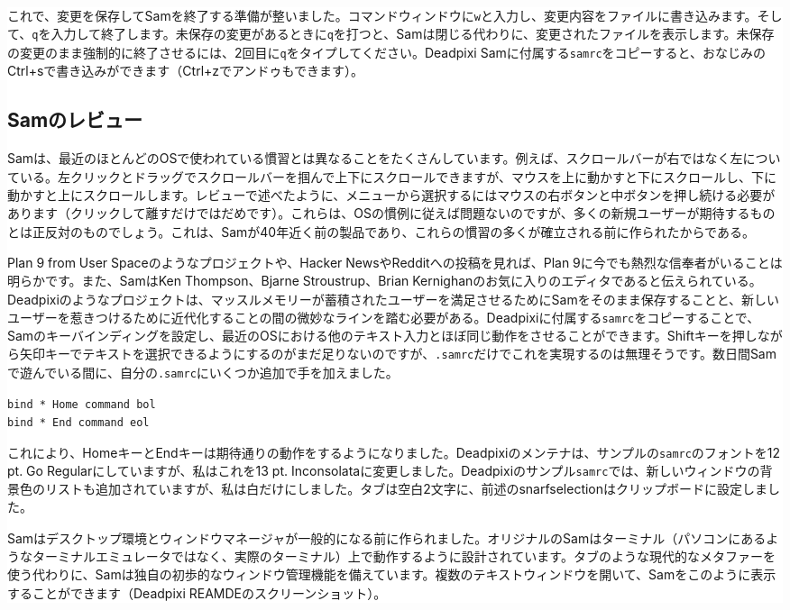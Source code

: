 これで、変更を保存してSamを終了する準備が整いました。コマンドウィンドウに`w`と入力し、変更内容をファイルに書き込みます。そして、`q`を入力して終了します。未保存の変更があるときに`q`を打つと、Samは閉じる代わりに、変更されたファイルを表示します。未保存の変更のまま強制的に終了させるには、2回目に`q`をタイプしてください。Deadpixi Samに付属する`samrc`をコピーすると、おなじみのCtrl+sで書き込みができます（Ctrl+zでアンドゥもできます）。

## Samのレビュー

Samは、最近のほとんどのOSで使われている慣習とは異なることをたくさんしています。例えば、スクロールバーが右ではなく左についている。左クリックとドラッグでスクロールバーを掴んで上下にスクロールできますが、マウスを上に動かすと下にスクロールし、下に動かすと上にスクロールします。レビューで述べたように、メニューから選択するにはマウスの右ボタンと中ボタンを押し続ける必要があります（クリックして離すだけではだめです）。これらは、OSの慣例に従えば問題ないのですが、多くの新規ユーザーが期待するものとは正反対のものでしょう。これは、Samが40年近く前の製品であり、これらの慣習の多くが確立される前に作られたからである。

Plan 9 from User Spaceのようなプロジェクトや、Hacker NewsやRedditへの投稿を見れば、Plan 9に今でも熱烈な信奉者がいることは明らかです。また、SamはKen Thompson、Bjarne Stroustrup、Brian Kernighanのお気に入りのエディタであると伝えられている。Deadpixiのようなプロジェクトは、マッスルメモリーが蓄積されたユーザーを満足させるためにSamをそのまま保存することと、新しいユーザーを惹きつけるために近代化することの間の微妙なラインを踏む必要がある。Deadpixiに付属する`samrc`をコピーすることで、Samのキーバインディングを設定し、最近のOSにおける他のテキスト入力とほぼ同じ動作をさせることができます。Shiftキーを押しながら矢印キーでテキストを選択できるようにするのがまだ足りないのですが、`.samrc`だけでこれを実現するのは無理そうです。数日間Samで遊んでいる間に、自分の`.samrc`にいくつか追加で手を加えました。

```
bind * Home command bol
bind * End command eol
```

これにより、HomeキーとEndキーは期待通りの動作をするようになりました。Deadpixiのメンテナは、サンプルの`samrc`のフォントを12 pt. Go Regularにしていますが、私はこれを13 pt. Inconsolataに変更しました。Deadpixiのサンプル`samrc`では、新しいウィンドウの背景色のリストも追加されていますが、私は白だけにしました。タブは空白2文字に、前述のsnarfselectionはクリップボードに設定しました。

Samはデスクトップ環境とウィンドウマネージャが一般的になる前に作られました。オリジナルのSamはターミナル（パソコンにあるようなターミナルエミュレータではなく、実際のターミナル）上で動作するように設計されています。タブのような現代的なメタファーを使う代わりに、Samは独自の初歩的なウィンドウ管理機能を備えています。複数のテキストウィンドウを開いて、Samをこのように表示することができます（Deadpixi REAMDEのスクリーンショット）。
